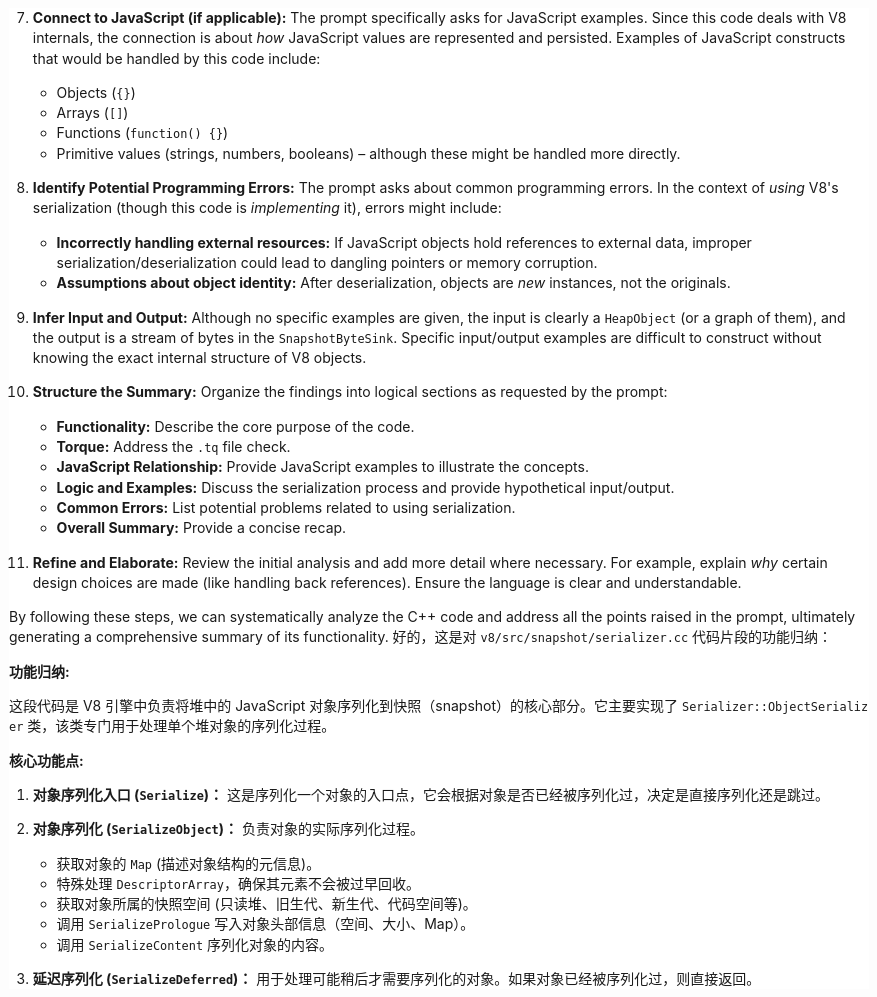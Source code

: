 7. **Connect to JavaScript (if applicable):**  The prompt specifically asks for JavaScript examples. Since this code deals with V8 internals, the connection is about *how* JavaScript values are represented and persisted. Examples of JavaScript constructs that would be handled by this code include:
    * Objects (`{}`)
    * Arrays (`[]`)
    * Functions (`function() {}`)
    * Primitive values (strings, numbers, booleans) – although these might be handled more directly.

8. **Identify Potential Programming Errors:**  The prompt asks about common programming errors. In the context of *using* V8's serialization (though this code is *implementing* it), errors might include:
    * **Incorrectly handling external resources:** If JavaScript objects hold references to external data, improper serialization/deserialization could lead to dangling pointers or memory corruption.
    * **Assumptions about object identity:** After deserialization, objects are *new* instances, not the originals.

9. **Infer Input and Output:**  Although no specific examples are given, the input is clearly a `HeapObject` (or a graph of them), and the output is a stream of bytes in the `SnapshotByteSink`. Specific input/output examples are difficult to construct without knowing the exact internal structure of V8 objects.

10. **Structure the Summary:**  Organize the findings into logical sections as requested by the prompt:
    * **Functionality:** Describe the core purpose of the code.
    * **Torque:**  Address the `.tq` file check.
    * **JavaScript Relationship:**  Provide JavaScript examples to illustrate the concepts.
    * **Logic and Examples:** Discuss the serialization process and provide hypothetical input/output.
    * **Common Errors:**  List potential problems related to using serialization.
    * **Overall Summary:** Provide a concise recap.

11. **Refine and Elaborate:**  Review the initial analysis and add more detail where necessary. For example, explain *why* certain design choices are made (like handling back references). Ensure the language is clear and understandable.

By following these steps, we can systematically analyze the C++ code and address all the points raised in the prompt, ultimately generating a comprehensive summary of its functionality.
好的，这是对 `v8/src/snapshot/serializer.cc` 代码片段的功能归纳：

**功能归纳:**

这段代码是 V8 引擎中负责将堆中的 JavaScript 对象序列化到快照（snapshot）的核心部分。它主要实现了 `Serializer::ObjectSerializer` 类，该类专门用于处理单个堆对象的序列化过程。

**核心功能点:**

1. **对象序列化入口 (`Serialize`)：**  这是序列化一个对象的入口点，它会根据对象是否已经被序列化过，决定是直接序列化还是跳过。

2. **对象序列化 (`SerializeObject`)：**  负责对象的实际序列化过程。
   - 获取对象的 `Map` (描述对象结构的元信息)。
   - 特殊处理 `DescriptorArray`，确保其元素不会被过早回收。
   - 获取对象所属的快照空间 (只读堆、旧生代、新生代、代码空间等)。
   - 调用 `SerializePrologue` 写入对象头部信息（空间、大小、Map）。
   - 调用 `SerializeContent` 序列化对象的内容。

3. **延迟序列化 (`SerializeDeferred`)：** 用于处理可能稍后才需要序列化的对象。如果对象已经被序列化过，则直接返回。
